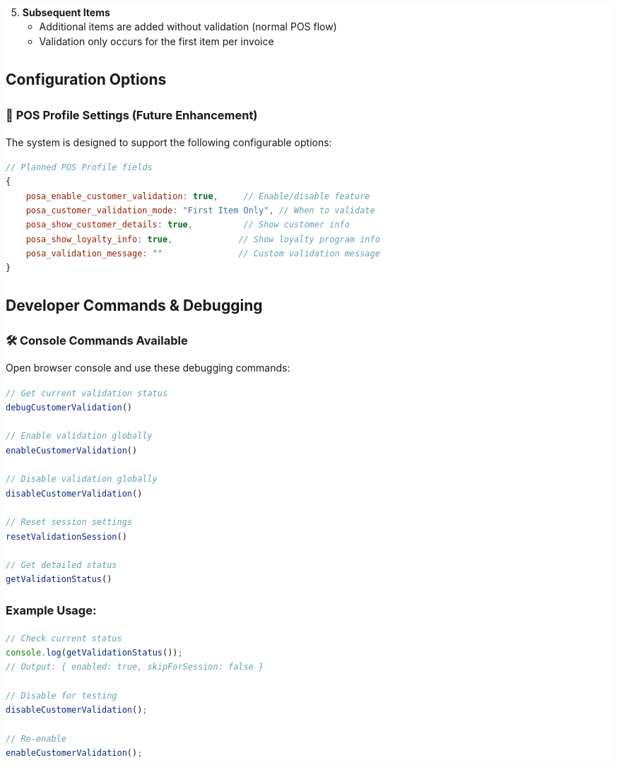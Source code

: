 5. **Subsequent Items**
   - Additional items are added without validation (normal POS flow)
   - Validation only occurs for the first item per invoice

## Configuration Options

### 🔧 **POS Profile Settings** (Future Enhancement)

The system is designed to support the following configurable options:

```javascript
// Planned POS Profile fields
{
    posa_enable_customer_validation: true,     // Enable/disable feature
    posa_customer_validation_mode: "First Item Only", // When to validate
    posa_show_customer_details: true,          // Show customer info
    posa_show_loyalty_info: true,             // Show loyalty program info
    posa_validation_message: ""               // Custom validation message
}
```

## Developer Commands & Debugging

### 🛠 **Console Commands Available**

Open browser console and use these debugging commands:

```javascript
// Get current validation status
debugCustomerValidation()

// Enable validation globally
enableCustomerValidation()

// Disable validation globally
disableCustomerValidation()

// Reset session settings
resetValidationSession()

// Get detailed status
getValidationStatus()
```

### **Example Usage**:
```javascript
// Check current status
console.log(getValidationStatus());
// Output: { enabled: true, skipForSession: false }

// Disable for testing
disableCustomerValidation();

// Re-enable
enableCustomerValidation();
```
